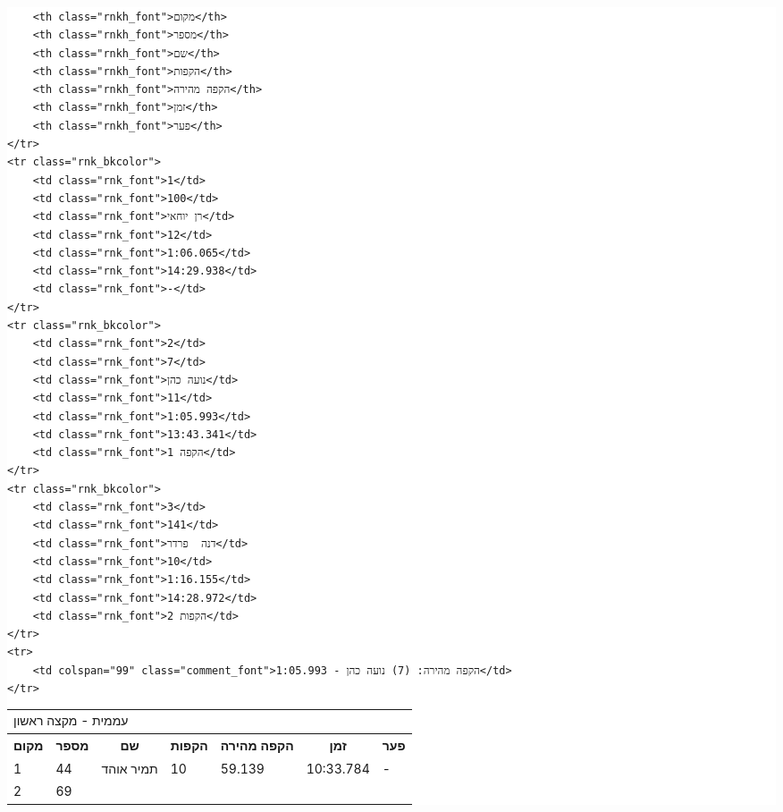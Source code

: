         <th class="rnkh_font">מקום</th>
        <th class="rnkh_font">מספר</th>
        <th class="rnkh_font">שם</th>
        <th class="rnkh_font">הקפות</th>
        <th class="rnkh_font">הקפה מהירה</th>
        <th class="rnkh_font">זמן</th>
        <th class="rnkh_font">פער</th>
    </tr>
    <tr class="rnk_bkcolor">
        <td class="rnk_font">1</td>
        <td class="rnk_font">100</td>
        <td class="rnk_font">רן יוחאי</td>
        <td class="rnk_font">12</td>
        <td class="rnk_font">1:06.065</td>
        <td class="rnk_font">14:29.938</td>
        <td class="rnk_font">-</td>
    </tr>
    <tr class="rnk_bkcolor">
        <td class="rnk_font">2</td>
        <td class="rnk_font">7</td>
        <td class="rnk_font">נועה כהן</td>
        <td class="rnk_font">11</td>
        <td class="rnk_font">1:05.993</td>
        <td class="rnk_font">13:43.341</td>
        <td class="rnk_font">1 הקפה</td>
    </tr>
    <tr class="rnk_bkcolor">
        <td class="rnk_font">3</td>
        <td class="rnk_font">141</td>
        <td class="rnk_font">דנה  פרדר</td>
        <td class="rnk_font">10</td>
        <td class="rnk_font">1:16.155</td>
        <td class="rnk_font">14:28.972</td>
        <td class="rnk_font">2 הקפות</td>
    </tr>
    <tr>
        <td colspan="99" class="comment_font">הקפה מהירה: (7) נועה כהן - 1:05.993</td>
    </tr>
</table>
<table class="line_color">
    <tr>
        <td colspan="99" class="title_font">עממית - מקצה ראשון</td>
    </tr>
    <tr class="rnkh_bkcolor">
        <th class="rnkh_font">מקום</th>
        <th class="rnkh_font">מספר</th>
        <th class="rnkh_font">שם</th>
        <th class="rnkh_font">הקפות</th>
        <th class="rnkh_font">הקפה מהירה</th>
        <th class="rnkh_font">זמן</th>
        <th class="rnkh_font">פער</th>
    </tr>
    <tr class="rnk_bkcolor">
        <td class="rnk_font">1</td>
        <td class="rnk_font">44</td>
        <td class="rnk_font">תמיר אוהד</td>
        <td class="rnk_font">10</td>
        <td class="rnk_font">59.139</td>
        <td class="rnk_font">10:33.784</td>
        <td class="rnk_font">-</td>
    </tr>
    <tr class="rnk_bkcolor">
        <td class="rnk_font">2</td>
        <td class="rnk_font">69</td>